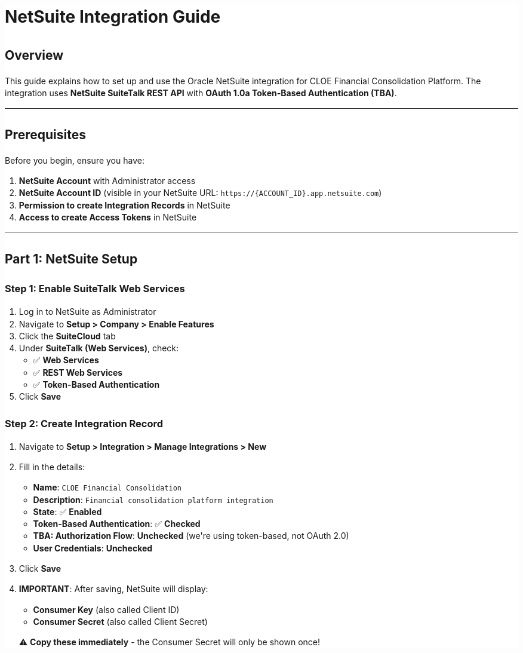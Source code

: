 # NetSuite Integration Guide

## Overview

This guide explains how to set up and use the Oracle NetSuite integration for CLOE Financial Consolidation Platform. The integration uses **NetSuite SuiteTalk REST API** with **OAuth 1.0a Token-Based Authentication (TBA)**.

---

## Prerequisites

Before you begin, ensure you have:

1. **NetSuite Account** with Administrator access
2. **NetSuite Account ID** (visible in your NetSuite URL: `https://{ACCOUNT_ID}.app.netsuite.com`)
3. **Permission to create Integration Records** in NetSuite
4. **Access to create Access Tokens** in NetSuite

---

## Part 1: NetSuite Setup

### Step 1: Enable SuiteTalk Web Services

1. Log in to NetSuite as Administrator
2. Navigate to **Setup > Company > Enable Features**
3. Click the **SuiteCloud** tab
4. Under **SuiteTalk (Web Services)**, check:
   - ✅ **Web Services**
   - ✅ **REST Web Services**
   - ✅ **Token-Based Authentication**
5. Click **Save**

### Step 2: Create Integration Record

1. Navigate to **Setup > Integration > Manage Integrations > New**
2. Fill in the details:
   - **Name**: `CLOE Financial Consolidation`
   - **Description**: `Financial consolidation platform integration`
   - **State**: ✅ **Enabled**
   - **Token-Based Authentication**: ✅ **Checked**
   - **TBA: Authorization Flow**: **Unchecked** (we're using token-based, not OAuth 2.0)
   - **User Credentials**: **Unchecked**
3. Click **Save**

4. **IMPORTANT**: After saving, NetSuite will display:
   - **Consumer Key** (also called Client ID)
   - **Consumer Secret** (also called Client Secret)

   ⚠️ **Copy these immediately** - the Consumer Secret will only be shown once!
